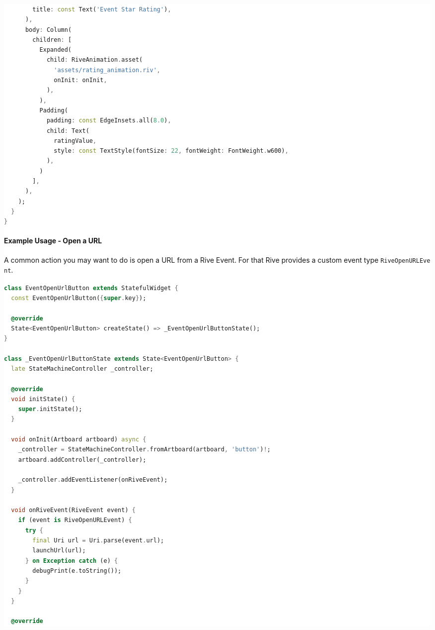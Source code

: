 ```dart
        title: const Text('Event Star Rating'),
      ),
      body: Column(
        children: [
          Expanded(
            child: RiveAnimation.asset(
              'assets/rating_animation.riv',
              onInit: onInit,
            ),
          ),
          Padding(
            padding: const EdgeInsets.all(8.0),
            child: Text(
              ratingValue,
              style: const TextStyle(fontSize: 22, fontWeight: FontWeight.w600),
            ),
          )
        ],
      ),
    );
  }
}
```

#### Example Usage - Open a URL

A common action you may want to do is open a URL from a Rive Event. For that Rive provides a custom event type `RiveOpenURLEvent`.

```dart
class EventOpenUrlButton extends StatefulWidget {
  const EventOpenUrlButton({super.key});

  @override
  State<EventOpenUrlButton> createState() => _EventOpenUrlButtonState();
}

class _EventOpenUrlButtonState extends State<EventOpenUrlButton> {
  late StateMachineController _controller;

  @override
  void initState() {
    super.initState();
  }

  void onInit(Artboard artboard) async {
    _controller = StateMachineController.fromArtboard(artboard, 'button')!;
    artboard.addController(_controller);

    _controller.addEventListener(onRiveEvent);
  }

  void onRiveEvent(RiveEvent event) {
    if (event is RiveOpenURLEvent) {
      try {
        final Uri url = Uri.parse(event.url);
        launchUrl(url);
      } on Exception catch (e) {
        debugPrint(e.toString());
      }
    }
  }

  @override
```